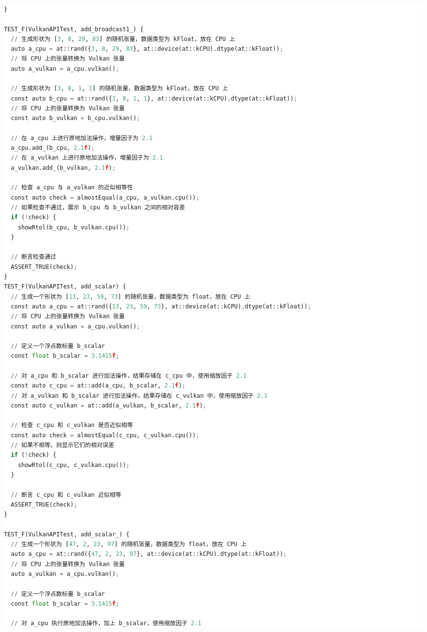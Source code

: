 ```py
}

TEST_F(VulkanAPITest, add_broadcast1_) {
  // 生成形状为 [3, 8, 29, 83] 的随机张量，数据类型为 kFloat，放在 CPU 上
  auto a_cpu = at::rand({3, 8, 29, 83}, at::device(at::kCPU).dtype(at::kFloat));
  // 将 CPU 上的张量转换为 Vulkan 张量
  auto a_vulkan = a_cpu.vulkan();

  // 生成形状为 [3, 8, 1, 1] 的随机张量，数据类型为 kFloat，放在 CPU 上
  const auto b_cpu = at::rand({3, 8, 1, 1}, at::device(at::kCPU).dtype(at::kFloat));
  // 将 CPU 上的张量转换为 Vulkan 张量
  const auto b_vulkan = b_cpu.vulkan();

  // 在 a_cpu 上进行原地加法操作，增量因子为 2.1
  a_cpu.add_(b_cpu, 2.1f);
  // 在 a_vulkan 上进行原地加法操作，增量因子为 2.1
  a_vulkan.add_(b_vulkan, 2.1f);

  // 检查 a_cpu 与 a_vulkan 的近似相等性
  const auto check = almostEqual(a_cpu, a_vulkan.cpu());
  // 如果检查不通过，展示 b_cpu 与 b_vulkan 之间的相对容差
  if (!check) {
    showRtol(b_cpu, b_vulkan.cpu());
  }

  // 断言检查通过
  ASSERT_TRUE(check);
}
TEST_F(VulkanAPITest, add_scalar) {
  // 生成一个形状为 [13, 23, 59, 73] 的随机张量，数据类型为 float，放在 CPU 上
  const auto a_cpu = at::rand({13, 23, 59, 73}, at::device(at::kCPU).dtype(at::kFloat));
  // 将 CPU 上的张量转换为 Vulkan 张量
  const auto a_vulkan = a_cpu.vulkan();

  // 定义一个浮点数标量 b_scalar
  const float b_scalar = 3.1415f;

  // 对 a_cpu 和 b_scalar 进行加法操作，结果存储在 c_cpu 中，使用缩放因子 2.1
  const auto c_cpu = at::add(a_cpu, b_scalar, 2.1f);
  // 对 a_vulkan 和 b_scalar 进行加法操作，结果存储在 c_vulkan 中，使用缩放因子 2.1
  const auto c_vulkan = at::add(a_vulkan, b_scalar, 2.1f);

  // 检查 c_cpu 和 c_vulkan 是否近似相等
  const auto check = almostEqual(c_cpu, c_vulkan.cpu());
  // 如果不相等，则显示它们的相对误差
  if (!check) {
    showRtol(c_cpu, c_vulkan.cpu());
  }

  // 断言 c_cpu 和 c_vulkan 近似相等
  ASSERT_TRUE(check);
}

TEST_F(VulkanAPITest, add_scalar_) {
  // 生成一个形状为 [47, 2, 23, 97] 的随机张量，数据类型为 float，放在 CPU 上
  auto a_cpu = at::rand({47, 2, 23, 97}, at::device(at::kCPU).dtype(at::kFloat));
  // 将 CPU 上的张量转换为 Vulkan 张量
  auto a_vulkan = a_cpu.vulkan();

  // 定义一个浮点数标量 b_scalar
  const float b_scalar = 3.1415f;

  // 对 a_cpu 执行原地加法操作，加上 b_scalar，使用缩放因子 2.1
```